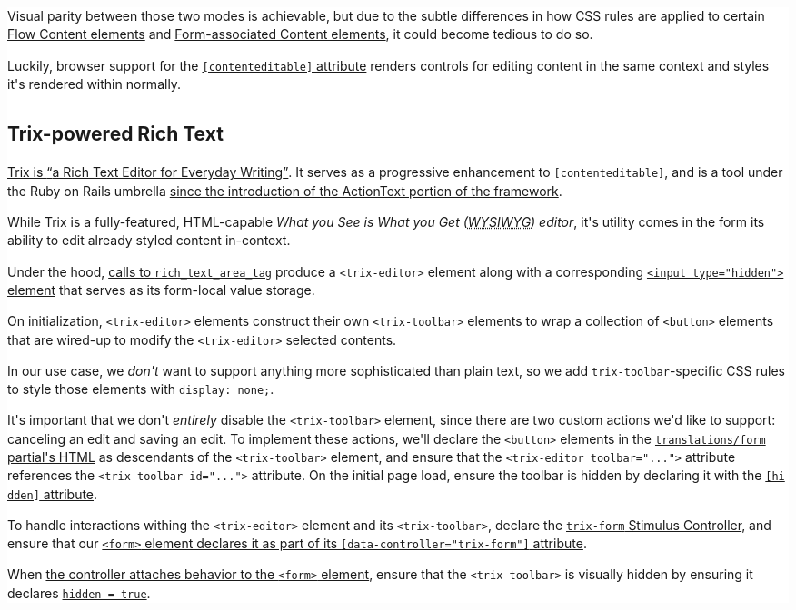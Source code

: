 Visual parity between those two modes is achievable, but due to the
subtle differences in how CSS rules are applied to certain [Flow Content
elements][flow-content] and [Form-associated Content
elements][form-associated-content], it could become tedious to do so.

Luckily, browser support for the [`[contenteditable]`
attribute][contenteditable] renders controls for editing content in the
same context and styles it's rendered within normally.

[translate]: https://edgeapi.rubyonrails.org/classes/ActionView/Helpers/TranslationHelper.html#method-i-translate
[block arguments]: https://ruby-doc.org/core-2.7.2/doc/syntax/calling_methods_rdoc.html#label-Block+Argument
[mdn-input-hidden]: https://developer.mozilla.org/en-US/docs/Web/HTML/Element/input/hidden
[i18n-locale]: https://edgeguides.rubyonrails.org/i18n.html#managing-the-locale-across-requests
[flow-content]: https://developer.mozilla.org/en-US/docs/Web/Guide/HTML/Content_categories#Flow_content
[form-associated-content]: https://developer.mozilla.org/en-US/docs/Web/Guide/HTML/Content_categories#Form-associated_content
[contenteditable]: https://developer.mozilla.org/en-US/docs/Web/HTML/Global_attributes/contenteditable

Trix-powered Rich Text
---

[Trix is <q cite="https://github.com/basecamp/trix#trix">a Rich Text
Editor for Everyday Writing</q>][trix]. It serves as a progressive
enhancement to `[contenteditable]`, and is a tool under the Ruby on
Rails umbrella [since the introduction of the ActionText portion of the
framework][action-text].

While Trix is a fully-featured, HTML-capable <dfn id="wysiwyg">What you
See is What you Get (<abbr title="What you See is What you
Get">WYSIWYG</abbr>) editor</dfn>, it's utility comes in the form its
ability to edit already styled content in-context.

Under the hood, [calls to `rich_text_area_tag`][rich_text_area_tag]
produce a `<trix-editor>` element along with a corresponding [`<input
type="hidden">` element][mdn-input-hidden] that serves as its form-local
value storage.

On initialization, `<trix-editor>` elements construct their own
`<trix-toolbar>` elements to wrap a collection of `<button>` elements
that are wired-up to modify the `<trix-editor>` selected contents.

In our use case, we _don't_ want to support anything more sophisticated
than plain text, so we add `trix-toolbar`-specific CSS rules to style
those elements with `display: none;`.

It's important that we don't _entirely_ disable the `<trix-toolbar>`
element, since there are two custom actions we'd like to support:
canceling an edit and saving an edit. To implement these actions, we'll
declare the `<button>` elements in the [`translations/form` partial's
HTML](#app/views/translations/_form.html.erb) as descendants of the
`<trix-toolbar>` element, and ensure that the `<trix-editor
toolbar="...">` attribute references the `<trix-toolbar id="...">`
attribute. On the initial page load, ensure the toolbar is hidden by
declaring it with the [`[hidden]` attribute][hidden].

To handle interactions withing the `<trix-editor>` element and its
`<trix-toolbar>`, declare the [`trix-form` Stimulus
Controller](#app/javascript/controllers/trix_form_controller.js), and
ensure that our [`<form>` element declares it as part of its
`[data-controller="trix-form"]` attribute][data-controller].

When [the controller attaches behavior to the `<form>`
element][connect], ensure that the `<trix-toolbar>` is visually hidden
by ensuring it declares [`hidden = true`][hidden-property].


[ruby-i18n/i18n]: https://github.com/ruby-i18n/i18n
[Hash]: https://ruby-doc.org/core-2.7.2/Hash.html
[horizontal-scalability]: https://en.wikipedia.org/wiki/Scalability#Horizontal_or_scale_out
[load balancing]: https://en.wikipedia.org/wiki/Load_balancing_(computing)
[process]: https://en.wikipedia.org/wiki/Process_(computing)
[i18n-backends]: https://guides.rubyonrails.org/i18n.html#using-different-backends
[I18n::PostgresJson]: https://github.com/seanpdoyle/i18n-postgres_json#i18npostgresjsonbackend
[pg]: https://www.postgresql.org/about/
[pg-json]: https://www.postgresql.org/docs/9.4/datatype-json.html#DATATYPE-JSON
[i18n-chain]: https://www.rubydoc.info/github/ruby-i18n/i18n/master/I18n/Backend/Chain
[am-model]: https://edgeapi.rubyonrails.org/classes/ActiveModel/Model.html
[am-attributes]: https://edgeapi.rubyonrails.org/classes/ActiveModel/Attributes/ClassMethods.html
[to_plain_text]: https://edgeapi.rubyonrails.org/classes/ActionText/Content.html#method-i-to_plain_text
[xss]: https://edgeguides.rubyonrails.org/security.html#cross-site-scripting-xss
[i18n-edit-example]: https://github.com/seanpdoyle/i18n-postgres_json#writing-to-the-tables
[trix]: https://github.com/basecamp/trix#editing-text-programmatically
[action-text]: https://edgeguides.rubyonrails.org/6_0_release_notes.html#action-text
[rich_text_area_tag]: https://edgeapi.rubyonrails.org/classes/ActionText/TagHelper.html#method-i-rich_text_area_tag
[ruby-i18n/i18n]: https://github.com/ruby-i18n/i18n
[Hash]: https://ruby-doc.org/core-2.7.2/Hash.html
[horizontal-scalability]: https://en.wikipedia.org/wiki/Scalability#Horizontal_or_scale_out
[load balancing]: https://en.wikipedia.org/wiki/Load_balancing_(computing)
[process]: https://en.wikipedia.org/wiki/Process_(computing)
[i18n-backends]: https://guides.rubyonrails.org/i18n.html#using-different-backends
[I18n::PostgresJson]: https://github.com/seanpdoyle/i18n-postgres_json#i18npostgresjsonbackend
[pg]: https://www.postgresql.org/about/
[pg-json]: https://www.postgresql.org/docs/9.4/datatype-json.html#DATATYPE-JSON
[i18n-chain]: https://www.rubydoc.info/github/ruby-i18n/i18n/master/I18n/Backend/Chain
[am-model]: https://edgeapi.rubyonrails.org/classes/ActiveModel/Model.html
[am-attributes]: https://edgeapi.rubyonrails.org/classes/ActiveModel/Attributes/ClassMethods.html
[to_plain_text]: https://edgeapi.rubyonrails.org/classes/ActionText/Content.html#method-i-to_plain_text
[xss]: https://edgeguides.rubyonrails.org/security.html#cross-site-scripting-xss
[i18n-edit-example]: https://github.com/seanpdoyle/i18n-postgres_json#writing-to-the-tables
[trix]: https://github.com/basecamp/trix#editing-text-programmatically
[action-text]: https://edgeguides.rubyonrails.org/6_0_release_notes.html#action-text
[rich_text_area_tag]: https://edgeapi.rubyonrails.org/classes/ActionText/TagHelper.html#method-i-rich_text_area_tag
[data-controller]: https://stimulusjs.org/reference/controllers#identifiers
[connect]: https://stimulusjs.org/reference/lifecycle-callbacks#connection
[hidden]: https://developer.mozilla.org/en-US/docs/Web/HTML/Global_attributes/hidden
[hidden-property]: https://developer.mozilla.org/en-US/docs/Web/API/HTMLElement/hidden
[data-action]: https://stimulusjs.org/reference/actions
[trix-focus]: https://github.com/basecamp/trix/tree/1.3.0#observing-editor-changes
[preventDefault]: https://developer.mozilla.org/en-US/docs/Web/API/Event/preventDefault
[Testing Pyramid]: https://martinfowler.com/articles/practical-test-pyramid.html#TheTestPyramid
[ActionDispatch::IntegrationTest]: https://edgeapi.rubyonrails.org/
[System Test]: https://edgeguides.rubyonrails.org/testing.html#system-testing